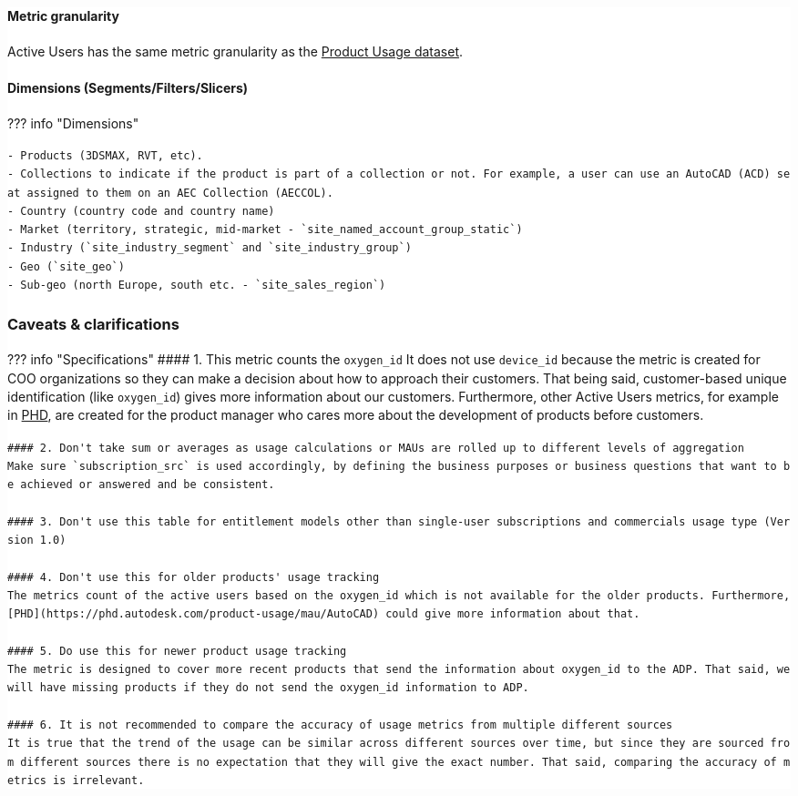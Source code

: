 #### Metric granularity

Active Users has the same metric granularity as the [Product Usage dataset](https://eda-data-docs.autodesk.com/customer-domain/usage/product-usage).

#### Dimensions (Segments/Filters/Slicers)

??? info "Dimensions"

    - Products (3DSMAX, RVT, etc).
    - Collections to indicate if the product is part of a collection or not. For example, a user can use an AutoCAD (ACD) seat assigned to them on an AEC Collection (AECCOL).
    - Country (country code and country name)
    - Market (territory, strategic, mid-market - `site_named_account_group_static`)
    - Industry (`site_industry_segment` and `site_industry_group`)
    - Geo (`site_geo`)
    - Sub-geo (north Europe, south etc. - `site_sales_region`)



### Caveats & clarifications

??? info "Specifications"
    #### 1. This metric counts the `oxygen_id`
    It does not use `device_id` because the metric is created for COO organizations so they can make a decision about how to approach their customers. That being said, customer-based unique identification (like `oxygen_id`) gives more information about our customers. Furthermore, other Active Users metrics, for example in [PHD](https://phd.autodesk.com/product-usage/mau/AutoCAD), are created for the product manager who cares more about the development of products before customers.

    #### 2. Don't take sum or averages as usage calculations or MAUs are rolled up to different levels of aggregation
    Make sure `subscription_src` is used accordingly, by defining the business purposes or business questions that want to be achieved or answered and be consistent.

    #### 3. Don't use this table for entitlement models other than single-user subscriptions and commercials usage type (Version 1.0)

    #### 4. Don't use this for older products' usage tracking
    The metrics count of the active users based on the oxygen_id which is not available for the older products. Furthermore, [PHD](https://phd.autodesk.com/product-usage/mau/AutoCAD) could give more information about that. 

    #### 5. Do use this for newer product usage tracking
    The metric is designed to cover more recent products that send the information about oxygen_id to the ADP. That said, we will have missing products if they do not send the oxygen_id information to ADP.
    
    #### 6. It is not recommended to compare the accuracy of usage metrics from multiple different sources
    It is true that the trend of the usage can be similar across different sources over time, but since they are sourced from different sources there is no expectation that they will give the exact number. That said, comparing the accuracy of metrics is irrelevant.

